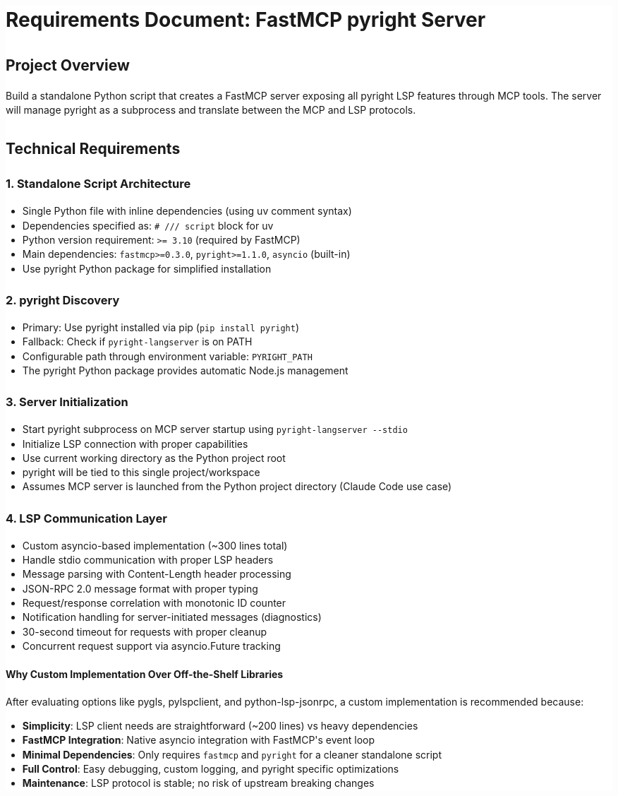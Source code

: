 # Requirements Document: FastMCP pyright Server

## Project Overview
Build a standalone Python script that creates a FastMCP server exposing all pyright LSP features through MCP tools. The server will manage pyright as a subprocess and translate between the MCP and LSP protocols.

## Technical Requirements

### 1. Standalone Script Architecture
- Single Python file with inline dependencies (using uv comment syntax)
- Dependencies specified as: `# /// script` block for uv
- Python version requirement: `>= 3.10` (required by FastMCP)
- Main dependencies: `fastmcp>=0.3.0`, `pyright>=1.1.0`, `asyncio` (built-in)
- Use pyright Python package for simplified installation

### 2. pyright Discovery
- Primary: Use pyright installed via pip (`pip install pyright`)
- Fallback: Check if `pyright-langserver` is on PATH
- Configurable path through environment variable: `PYRIGHT_PATH`
- The pyright Python package provides automatic Node.js management

### 3. Server Initialization
- Start pyright subprocess on MCP server startup using `pyright-langserver --stdio`
- Initialize LSP connection with proper capabilities
- Use current working directory as the Python project root
- pyright will be tied to this single project/workspace
- Assumes MCP server is launched from the Python project directory (Claude Code use case)

### 4. LSP Communication Layer
- Custom asyncio-based implementation (~300 lines total)
- Handle stdio communication with proper LSP headers
- Message parsing with Content-Length header processing
- JSON-RPC 2.0 message format with proper typing
- Request/response correlation with monotonic ID counter
- Notification handling for server-initiated messages (diagnostics)
- 30-second timeout for requests with proper cleanup
- Concurrent request support via asyncio.Future tracking

#### Why Custom Implementation Over Off-the-Shelf Libraries
After evaluating options like pygls, pylspclient, and python-lsp-jsonrpc, a custom implementation is recommended because:
- **Simplicity**: LSP client needs are straightforward (~200 lines) vs heavy dependencies
- **FastMCP Integration**: Native asyncio integration with FastMCP's event loop
- **Minimal Dependencies**: Only requires `fastmcp` and `pyright` for a cleaner standalone script
- **Full Control**: Easy debugging, custom logging, and pyright specific optimizations
- **Maintenance**: LSP protocol is stable; no risk of upstream breaking changes
